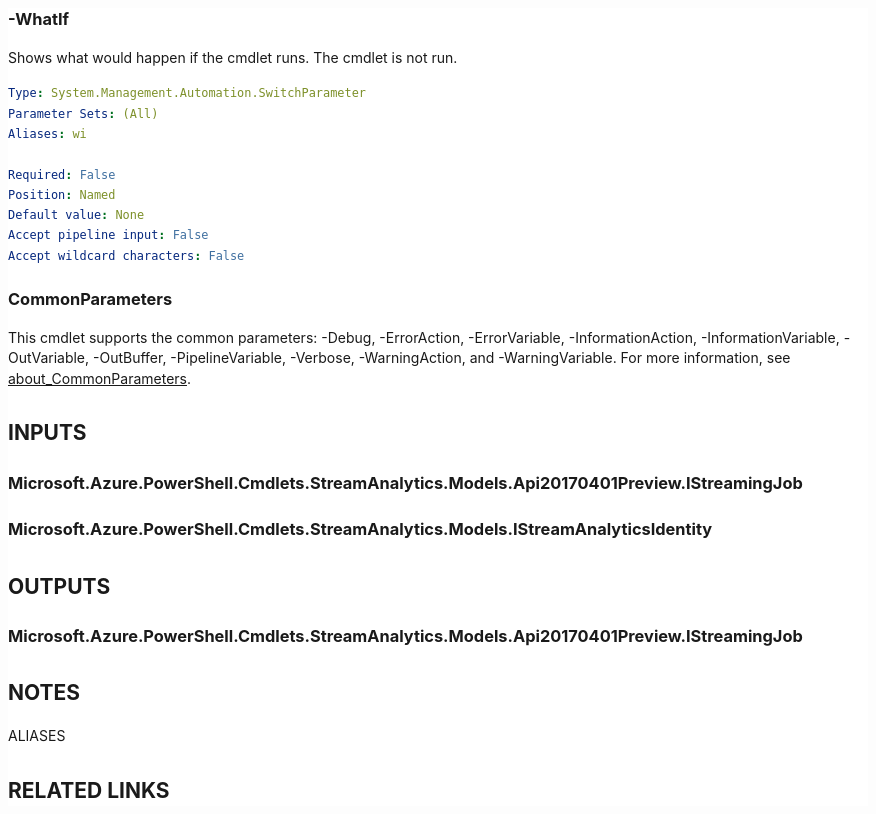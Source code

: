 ### -WhatIf
Shows what would happen if the cmdlet runs.
The cmdlet is not run.

```yaml
Type: System.Management.Automation.SwitchParameter
Parameter Sets: (All)
Aliases: wi

Required: False
Position: Named
Default value: None
Accept pipeline input: False
Accept wildcard characters: False
```

### CommonParameters
This cmdlet supports the common parameters: -Debug, -ErrorAction, -ErrorVariable, -InformationAction, -InformationVariable, -OutVariable, -OutBuffer, -PipelineVariable, -Verbose, -WarningAction, and -WarningVariable. For more information, see [about_CommonParameters](http://go.microsoft.com/fwlink/?LinkID=113216).

## INPUTS

### Microsoft.Azure.PowerShell.Cmdlets.StreamAnalytics.Models.Api20170401Preview.IStreamingJob

### Microsoft.Azure.PowerShell.Cmdlets.StreamAnalytics.Models.IStreamAnalyticsIdentity

## OUTPUTS

### Microsoft.Azure.PowerShell.Cmdlets.StreamAnalytics.Models.Api20170401Preview.IStreamingJob

## NOTES

ALIASES

## RELATED LINKS

